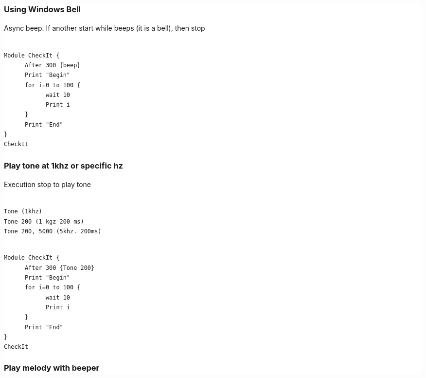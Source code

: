
### Using Windows Bell

Async beep. If another start while beeps (it is a bell), then stop

```M2000 Interpreter

Module CheckIt {
      After 300 {beep}
      Print "Begin"
      for i=0 to 100 {
            wait 10
            Print i
      }
      Print "End"
}
CheckIt

```




### Play tone at 1khz or specific hz

Execution stop to play tone

```txt

Tone (1khz)
Tone 200 (1 kgz 200 ms)
Tone 200, 5000 (5khz. 200ms)

```



```M2000 Interpreter

Module CheckIt {
      After 300 {Tone 200}
      Print "Begin"
      for i=0 to 100 {
            wait 10
            Print i
      }
      Print "End"
}
CheckIt

```





### Play melody with beeper

